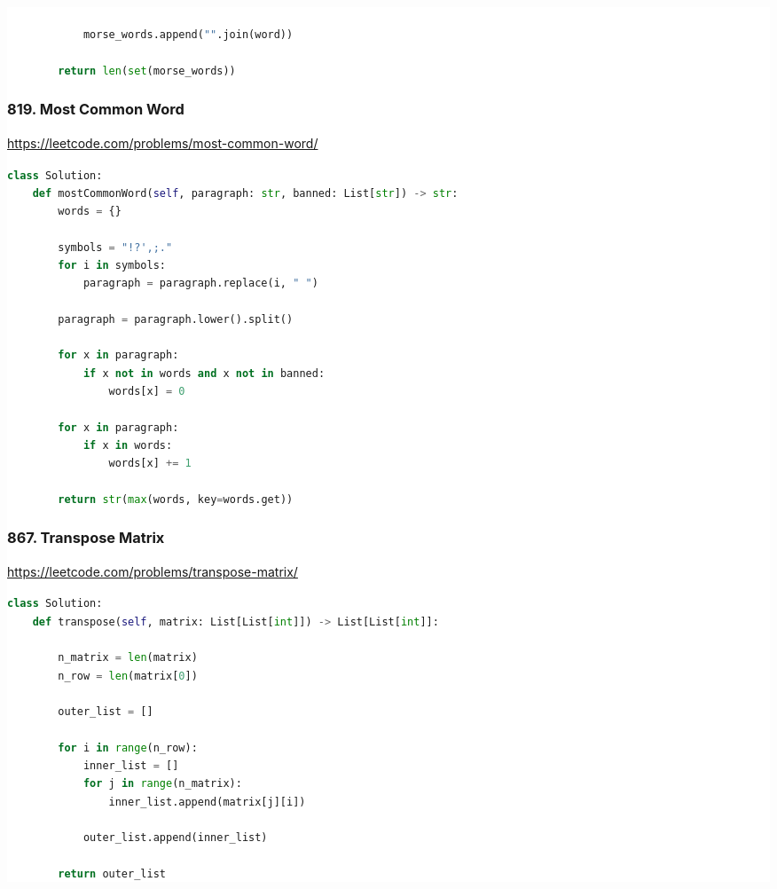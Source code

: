 ```python
            
            morse_words.append("".join(word))
            
        return len(set(morse_words))
```

### 819. Most Common Word
https://leetcode.com/problems/most-common-word/

```python
class Solution:
    def mostCommonWord(self, paragraph: str, banned: List[str]) -> str:
        words = {}

        symbols = "!?',;."
        for i in symbols:
            paragraph = paragraph.replace(i, " ")

        paragraph = paragraph.lower().split()

        for x in paragraph:
            if x not in words and x not in banned:
                words[x] = 0
        
        for x in paragraph:
            if x in words:
                words[x] += 1 

        return str(max(words, key=words.get))
```

### 867. Transpose Matrix
https://leetcode.com/problems/transpose-matrix/

```python
class Solution:
    def transpose(self, matrix: List[List[int]]) -> List[List[int]]:

        n_matrix = len(matrix)
        n_row = len(matrix[0])

        outer_list = []

        for i in range(n_row):
            inner_list = []    
            for j in range(n_matrix):
                inner_list.append(matrix[j][i])

            outer_list.append(inner_list)
        
        return outer_list
```
